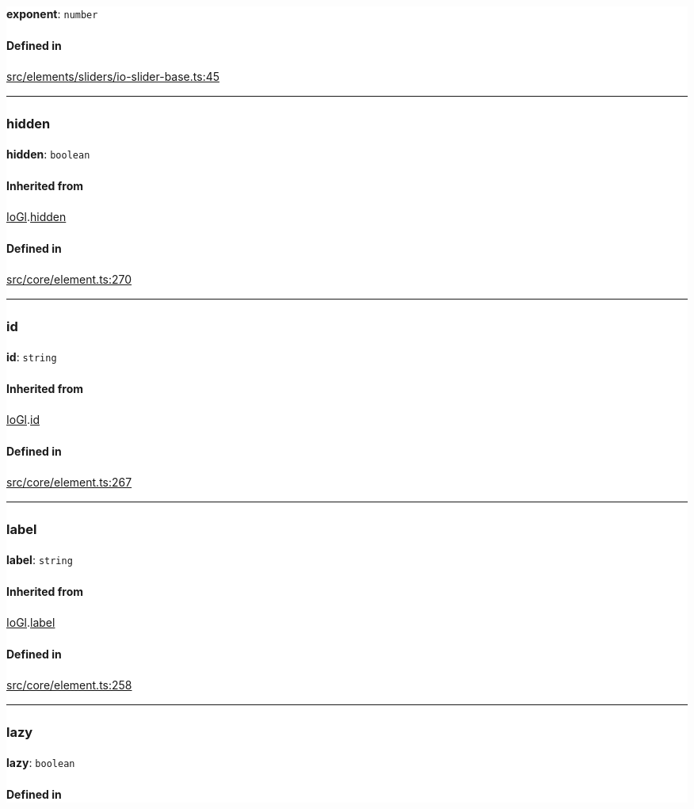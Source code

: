  **exponent**: `number`

#### Defined in

[src/elements/sliders/io-slider-base.ts:45](https://github.com/io-gui/iogui/blob/main/src/elements/sliders/io-slider-base.ts#L45)

___

### hidden

 **hidden**: `boolean`

#### Inherited from

[IoGl](IoGl.md).[hidden](IoGl.md#hidden)

#### Defined in

[src/core/element.ts:270](https://github.com/io-gui/iogui/blob/main/src/core/element.ts#L270)

___

### id

 **id**: `string`

#### Inherited from

[IoGl](IoGl.md).[id](IoGl.md#id)

#### Defined in

[src/core/element.ts:267](https://github.com/io-gui/iogui/blob/main/src/core/element.ts#L267)

___

### label

 **label**: `string`

#### Inherited from

[IoGl](IoGl.md).[label](IoGl.md#label)

#### Defined in

[src/core/element.ts:258](https://github.com/io-gui/iogui/blob/main/src/core/element.ts#L258)

___

### lazy

 **lazy**: `boolean`

#### Defined in
